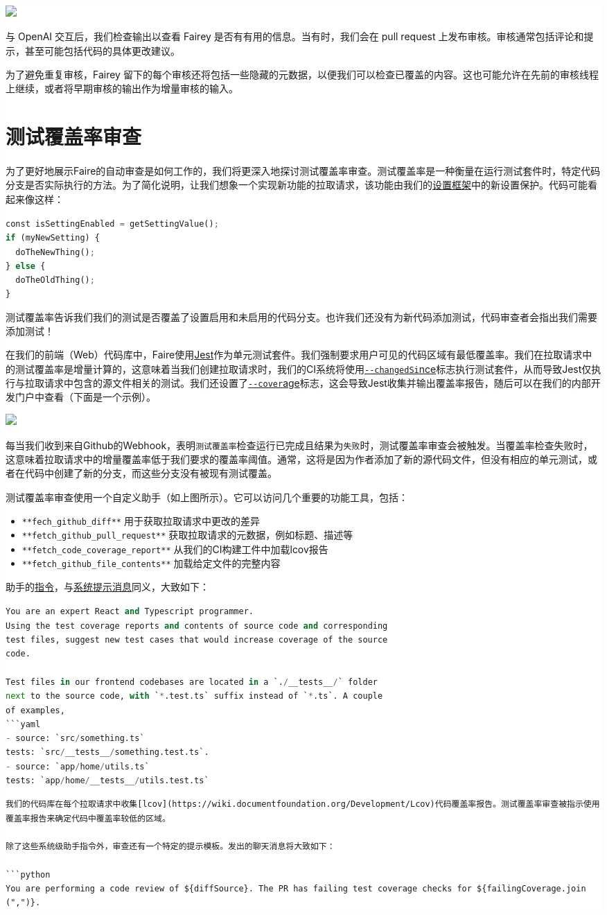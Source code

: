 ![](https://cdn-images-1.readmedium.com/v2/resize:fit:800/0*d5pCGJdcUYA5NkZV)

与 OpenAI 交互后，我们检查输出以查看 Fairey 是否有有用的信息。当有时，我们会在 pull request 上发布审核。审核通常包括评论和提示，甚至可能包括代码的具体更改建议。

为了避免重复审核，Fairey 留下的每个审核还将包括一些隐藏的元数据，以便我们可以检查已覆盖的内容。这也可能允许在先前的审核线程上继续，或者将早期审核的输出作为增量审核的输入。

# 测试覆盖率审查

为了更好地展示Faire的自动审查是如何工作的，我们将更深入地探讨测试覆盖率审查。测试覆盖率是一种衡量在运行测试套件时，特定代码分支是否实际执行的方法。为了简化说明，让我们想象一个实现新功能的拉取请求，该功能由我们的[设置框架](https://craft.faire.com/setting-the-pace-d09cd9c33d35)中的新设置保护。代码可能看起来像这样：

```python
const isSettingEnabled = getSettingValue();
if (myNewSetting) {
  doTheNewThing();
} else {
  doTheOldThing();
}
```
测试覆盖率告诉我们我们的测试是否覆盖了设置启用和未启用的代码分支。也许我们还没有为新代码添加测试，代码审查者会指出我们需要添加测试！

在我们的前端（Web）代码库中，Faire使用[Jest](https://jestjs.io/)作为单元测试套件。我们强制要求用户可见的代码区域有最低覆盖率。我们在拉取请求中的测试覆盖率是增量计算的，这意味着当我们创建拉取请求时，我们的CI系统将使用[`--changedSi`nce](https://jestjs.io/docs/cli#--changedsince)标志执行测试套件，从而导致Jest仅执行与拉取请求中包含的源文件相关的测试。我们还设置了[`--cover`age](https://jestjs.io/docs/cli#--coverageboolean)标志，这会导致Jest收集并输出覆盖率报告，随后可以在我们的内部开发门户中查看（下面是一个示例）。

![](https://cdn-images-1.readmedium.com/v2/resize:fit:800/0*HF47oB0K8z_qKZZg)

每当我们收到来自Github的Webhook，表明`测试覆盖率`检查运行已完成且结果为`失败`时，测试覆盖率审查会被触发。当覆盖率检查失败时，这意味着拉取请求中的增量覆盖率低于我们要求的覆盖率阈值。通常，这将是因为作者添加了新的源代码文件，但没有相应的单元测试，或者在代码中创建了新的分支，而这些分支没有被现有测试覆盖。

测试覆盖率审查使用一个自定义助手（如上图所示）。它可以访问几个重要的功能工具，包括：

* `**fech_github_diff**` 用于获取拉取请求中更改的差异
* `**fetch_github_pull_request**` 获取拉取请求的元数据，例如标题、描述等
* `**fetch_code_coverage_report**` 从我们的CI构建工件中加载lcov报告
* `**fetch_github_file_contents**` 加载给定文件的完整内容

助手的[指令](https://platform.openai.com/docs/api-reference/assistants/createAssistant#assistants-createassistant-instructions)，与[系统提示消息](https://platform.openai.com/docs/api-reference/chat/create#chat-create-messages)同义，大致如下：

```python
You are an expert React and Typescript programmer.
Using the test coverage reports and contents of source code and corresponding
test files, suggest new test cases that would increase coverage of the source
code.

Test files in our frontend codebases are located in a `./__tests__/` folder
next to the source code, with `*.test.ts` suffix instead of `*.ts`. A couple
of examples,
```yaml
- source: `src/something.ts`
tests: `src/__tests__/something.test.ts`.
- source: `app/home/utils.ts`
tests: `app/home/__tests__/utils.test.ts`
```
```
我们的代码库在每个拉取请求中收集[lcov](https://wiki.documentfoundation.org/Development/Lcov)代码覆盖率报告。测试覆盖率审查被指示使用覆盖率报告来确定代码中覆盖率较低的区域。

除了这些系统级助手指令外，审查还有一个特定的提示模板。发出的聊天消息将大致如下：

```python
You are performing a code review of ${diffSource}. The PR has failing test coverage checks for ${failingCoverage.join(",")}.

```